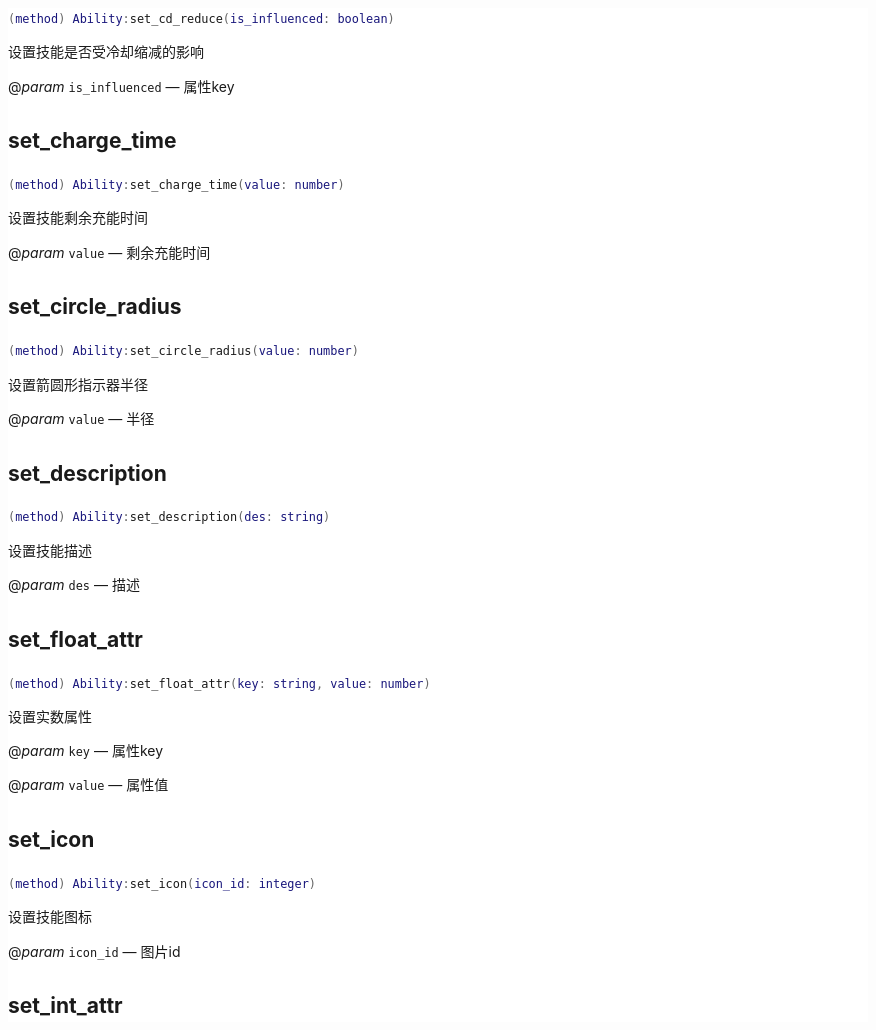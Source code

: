 ```lua
(method) Ability:set_cd_reduce(is_influenced: boolean)
```

设置技能是否受冷却缩减的影响

@*param* `is_influenced` — 属性key
## set_charge_time

```lua
(method) Ability:set_charge_time(value: number)
```

设置技能剩余充能时间

@*param* `value` — 剩余充能时间
## set_circle_radius

```lua
(method) Ability:set_circle_radius(value: number)
```

设置箭圆形指示器半径

@*param* `value` — 半径
## set_description

```lua
(method) Ability:set_description(des: string)
```

设置技能描述

@*param* `des` — 描述
## set_float_attr

```lua
(method) Ability:set_float_attr(key: string, value: number)
```

设置实数属性

@*param* `key` — 属性key

@*param* `value` — 属性值
## set_icon

```lua
(method) Ability:set_icon(icon_id: integer)
```

设置技能图标

@*param* `icon_id` — 图片id
## set_int_attr
